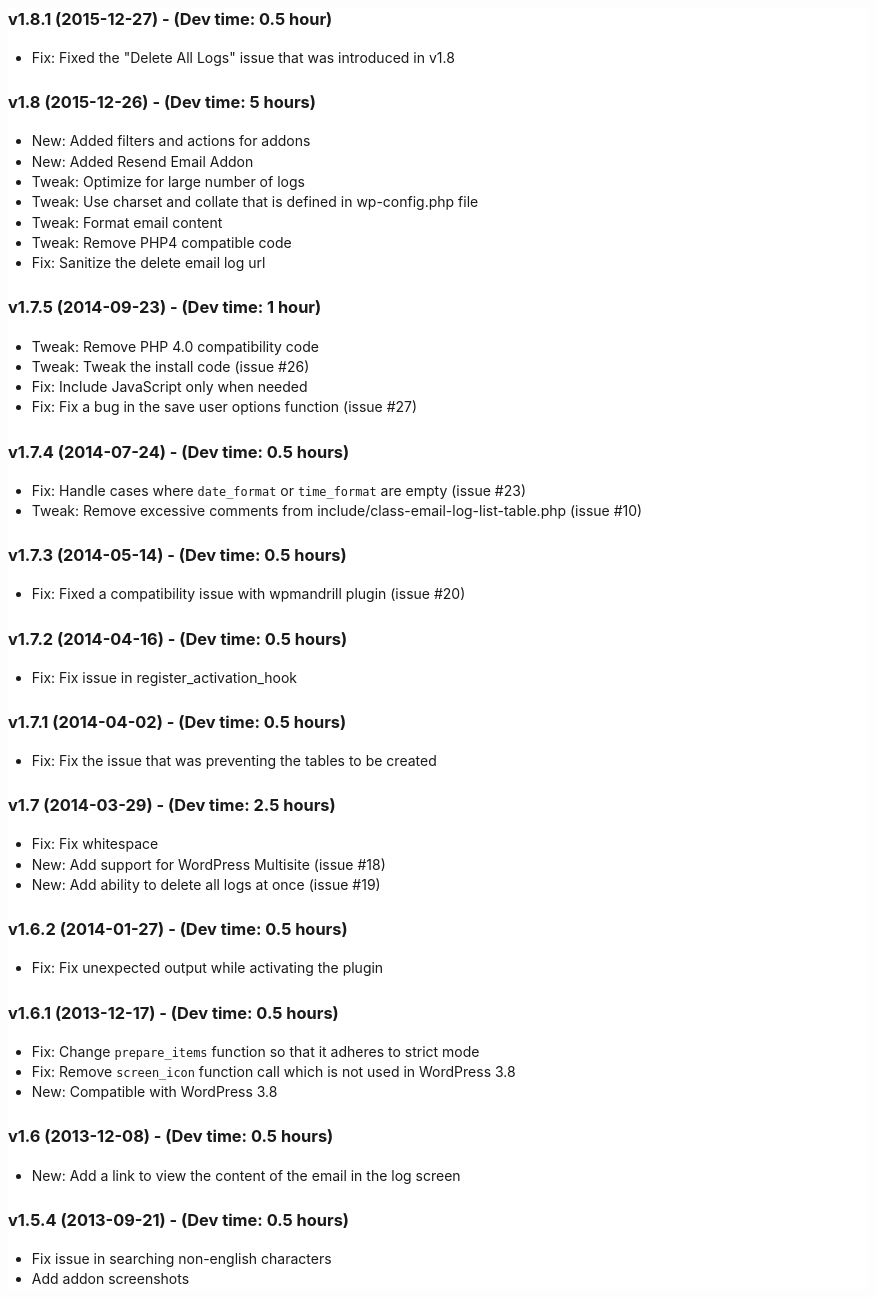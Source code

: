 ### v1.8.1 (2015-12-27) - (Dev time: 0.5 hour) ###
- Fix: Fixed the "Delete All Logs" issue that was introduced in v1.8

### v1.8 (2015-12-26) - (Dev time: 5 hours) ###
- New: Added filters and actions for addons
- New: Added Resend Email Addon
- Tweak: Optimize for large number of logs
- Tweak: Use charset and collate that is defined in wp-config.php file
- Tweak: Format email content
- Tweak: Remove PHP4 compatible code
- Fix: Sanitize the delete email log url

### v1.7.5  (2014-09-23) - (Dev time: 1 hour) ###
- Tweak: Remove PHP 4.0 compatibility code
- Tweak: Tweak the install code (issue #26)
- Fix: Include JavaScript only when needed
- Fix: Fix a bug in the save user options function (issue #27)

### v1.7.4  (2014-07-24) - (Dev time: 0.5 hours) ###
- Fix: Handle cases where `date_format` or `time_format` are empty (issue #23)
- Tweak: Remove excessive comments from include/class-email-log-list-table.php (issue #10)

### v1.7.3  (2014-05-14) - (Dev time: 0.5 hours) ###
- Fix: Fixed a compatibility issue with wpmandrill plugin (issue #20)

### v1.7.2  (2014-04-16) - (Dev time: 0.5 hours) ###
- Fix: Fix issue in register_activation_hook

### v1.7.1  (2014-04-02) - (Dev time: 0.5 hours) ###
- Fix: Fix the issue that was preventing the tables to be created

### v1.7  (2014-03-29) - (Dev time: 2.5 hours) ###
- Fix: Fix whitespace
- New: Add support for WordPress Multisite (issue #18)
- New: Add ability to delete all logs at once (issue #19)

### v1.6.2  (2014-01-27) - (Dev time: 0.5 hours) ###
- Fix: Fix unexpected output while activating the plugin

### v1.6.1  (2013-12-17) - (Dev time: 0.5 hours) ###
- Fix: Change `prepare_items` function so that it adheres to strict mode
- Fix: Remove `screen_icon` function call which is not used in WordPress 3.8
- New: Compatible with WordPress 3.8

### v1.6  (2013-12-08) - (Dev time: 0.5 hours) ###
- New: Add a link to view the content of the email in the log screen

### v1.5.4  (2013-09-21) - (Dev time: 0.5 hours) ###
- Fix issue in searching non-english characters
- Add addon screenshots
